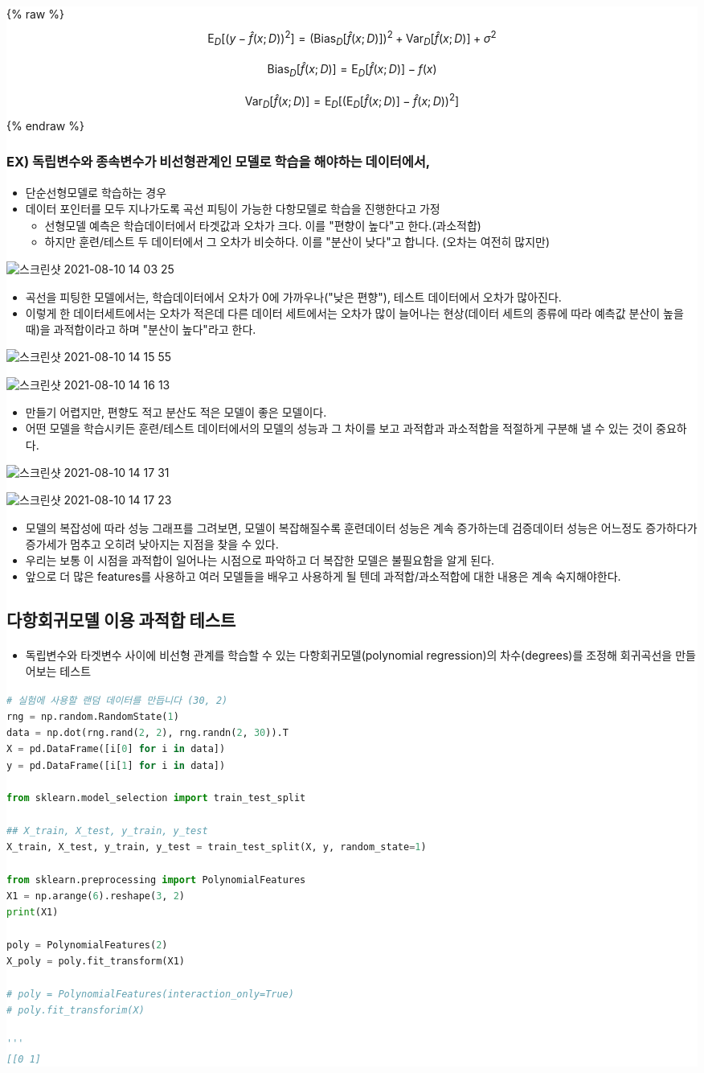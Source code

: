 {% raw %} $${\displaystyle \operatorname {E} _{D}{\Big [}{\big (}y-{\hat {f}}(x;D){\big )}^{2}{\Big ]}={\Big (}\operatorname {Bias} _{D}{\big [}{\hat {f}}(x;D){\big ]}{\Big )}^{2}+\operatorname {Var} _{D}{\big [}{\hat {f}}(x;D){\big ]}+\sigma ^{2}}$$

$${\displaystyle \operatorname {Bias} _{D}{\big [}{\hat {f}}(x;D){\big ]}=\operatorname {E} _{D}{\big [}{\hat {f}}(x;D){\big ]}-f(x)}$$

$${\displaystyle \operatorname {Var} _{D}{\big [}{\hat {f}}(x;D){\big ]}=\operatorname {E} _{D}[{\big (}\operatorname {E} _{D}[{\hat {f}}(x;D)]-{\hat {f}}(x;D){\big )}^{2}]}$$ {% endraw %}

### EX) 독립변수와 종속변수가 비선형관계인 모델로 학습을 해야하는 데이터에서,
- 단순선형모델로 학습하는 경우
- 데이터 포인터를 모두 지나가도록 곡선 피팅이 가능한 다항모델로 학습을 진행한다고 가정
  - 선형모델 예측은 학습데이터에서 타겟값과 오차가 크다. 이를 "편향이 높다"고 한다.(과소적합)
  - 하지만 훈련/테스트 두 데이터에서 그 오차가 비슷하다. 이를 "분산이 낮다"고 합니다. (오차는 여전히 많지만)

![스크린샷 2021-08-10 14 03 25](https://user-images.githubusercontent.com/79494088/128810921-3d37189c-7f41-44af-b0f3-8eb4322ea426.png)

- 곡선을 피팅한 모델에서는, 학습데이터에서 오차가 0에 가까우나("낮은 편향"), 테스트 데이터에서 오차가 많아진다.
- 이렇게 한 데이터세트에서는 오차가 적은데 다른 데이터 세트에서는 오차가 많이 늘어나는 현상(데이터 세트의 종류에 따라 예측값 분산이 높을 때)을 과적합이라고 하며 "분산이 높다"라고 한다.

![스크린샷 2021-08-10 14 15 55](https://user-images.githubusercontent.com/79494088/128811913-652907d6-2859-4a29-a355-7449376f25f9.png)

![스크린샷 2021-08-10 14 16 13](https://user-images.githubusercontent.com/79494088/128811936-9bc2e2e3-a971-4bf0-a5e0-ad51b294219e.png)

- 만들기 어렵지만, 편향도 적고 분산도 적은 모델이 좋은 모델이다.
- 어떤 모델을 학습시키든 훈련/테스트 데이터에서의 모델의 성능과 그 차이를 보고 과적합과 과소적합을 적절하게 구분해 낼 수 있는 것이 중요하다.

![스크린샷 2021-08-10 14 17 31](https://user-images.githubusercontent.com/79494088/128812052-a7165b17-2e62-4da9-a864-f744f0058d2d.png)

![스크린샷 2021-08-10 14 17 23](https://user-images.githubusercontent.com/79494088/128812056-431edb11-54f8-4ea7-b921-46e7a7f6d152.png)

- 모델의 복잡성에 따라 성능 그래프를 그려보면, 모델이 복잡해질수록 훈련데이터 성능은 계속 증가하는데 검증데이터 성능은 어느정도 증가하다가 증가세가 멈추고 오히려 낮아지는 지점을 찾을 수 있다.
- 우리는 보통 이 시점을 과적합이 일어나는 시점으로 파악하고 더 복잡한 모델은 불필요함을 알게 된다.
- 앞으로 더 많은 features를 사용하고 여러 모델들을 배우고 사용하게 될 텐데 과적합/과소적합에 대한 내용은 계속 숙지해야한다.

## 다항회귀모델 이용 과적합 테스트
- 독립변수와 타겟변수 사이에 비선형 관계를 학습할 수 있는 다항회귀모델(polynomial regression)의 차수(degrees)를 조정해 회귀곡선을 만들어보는 테스트

```py
# 실험에 사용할 랜덤 데이터를 만듭니다 (30, 2)
rng = np.random.RandomState(1)
data = np.dot(rng.rand(2, 2), rng.randn(2, 30)).T
X = pd.DataFrame([i[0] for i in data])
y = pd.DataFrame([i[1] for i in data])

from sklearn.model_selection import train_test_split

## X_train, X_test, y_train, y_test
X_train, X_test, y_train, y_test = train_test_split(X, y, random_state=1)

from sklearn.preprocessing import PolynomialFeatures
X1 = np.arange(6).reshape(3, 2)
print(X1)

poly = PolynomialFeatures(2)
X_poly = poly.fit_transform(X1)

# poly = PolynomialFeatures(interaction_only=True)
# poly.fit_transforim(X)

'''
[[0 1]
```